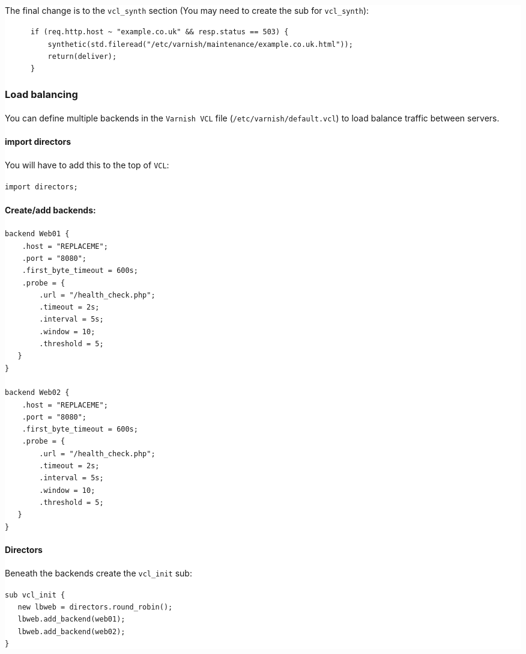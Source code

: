 The final change is to the `vcl_synth` section (You may need to create the sub for `vcl_synth`):

```vcl
      if (req.http.host ~ "example.co.uk" && resp.status == 503) {
          synthetic(std.fileread("/etc/varnish/maintenance/example.co.uk.html"));
          return(deliver);
      }
```

### Load balancing
You can define multiple backends in the `Varnish VCL` file (`/etc/varnish/default.vcl`) to load balance traffic between servers.

#### import directors
You will have to add this to the top of `VCL`:
```vcl
import directors;
```

#### Create/add backends:
```vcl
backend Web01 {
    .host = "REPLACEME";
    .port = "8080";
    .first_byte_timeout = 600s;
    .probe = {
        .url = "/health_check.php";
        .timeout = 2s;
        .interval = 5s;
        .window = 10;
        .threshold = 5;
   }
}

backend Web02 {
    .host = "REPLACEME";
    .port = "8080";
    .first_byte_timeout = 600s;
    .probe = {
        .url = "/health_check.php";
        .timeout = 2s;
        .interval = 5s;
        .window = 10;
        .threshold = 5;
   }
}
```

#### Directors
Beneath the backends create the `vcl_init` sub:
```vcl
sub vcl_init {
   new lbweb = directors.round_robin();
   lbweb.add_backend(web01);
   lbweb.add_backend(web02);
}
```
